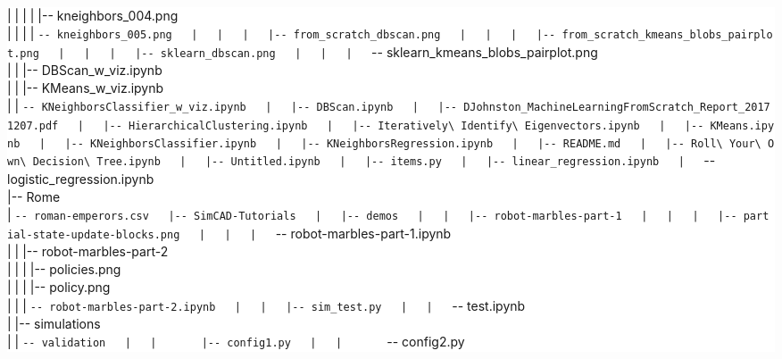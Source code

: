 |   |   |   |       |-- kneighbors_004.png  
|   |   |   |       `-- kneighbors_005.png  
|   |   |   |-- from_scratch_dbscan.png  
|   |   |   |-- from_scratch_kmeans_blobs_pairplot.png  
|   |   |   |-- sklearn_dbscan.png  
|   |   |   `-- sklearn_kmeans_blobs_pairplot.png  
|   |   |-- DBScan_w_viz.ipynb  
|   |   |-- KMeans_w_viz.ipynb  
|   |   `-- KNeighborsClassifier_w_viz.ipynb  
|   |-- DBScan.ipynb  
|   |-- DJohnston_MachineLearningFromScratch_Report_20171207.pdf  
|   |-- HierarchicalClustering.ipynb  
|   |-- Iteratively\ Identify\ Eigenvectors.ipynb  
|   |-- KMeans.ipynb  
|   |-- KNeighborsClassifier.ipynb  
|   |-- KNeighborsRegression.ipynb  
|   |-- README.md  
|   |-- Roll\ Your\ Own\ Decision\ Tree.ipynb  
|   |-- Untitled.ipynb  
|   |-- items.py  
|   |-- linear_regression.ipynb  
|   `-- logistic_regression.ipynb  
|-- Rome  
|   `-- roman-emperors.csv  
|-- SimCAD-Tutorials  
|   |-- demos  
|   |   |-- robot-marbles-part-1  
|   |   |   |-- partial-state-update-blocks.png  
|   |   |   `-- robot-marbles-part-1.ipynb  
|   |   |-- robot-marbles-part-2  
|   |   |   |-- policies.png  
|   |   |   |-- policy.png  
|   |   |   `-- robot-marbles-part-2.ipynb  
|   |   |-- sim_test.py  
|   |   `-- test.ipynb  
|   |-- simulations  
|   |   `-- validation  
|   |       |-- config1.py  
|   |       `-- config2.py  